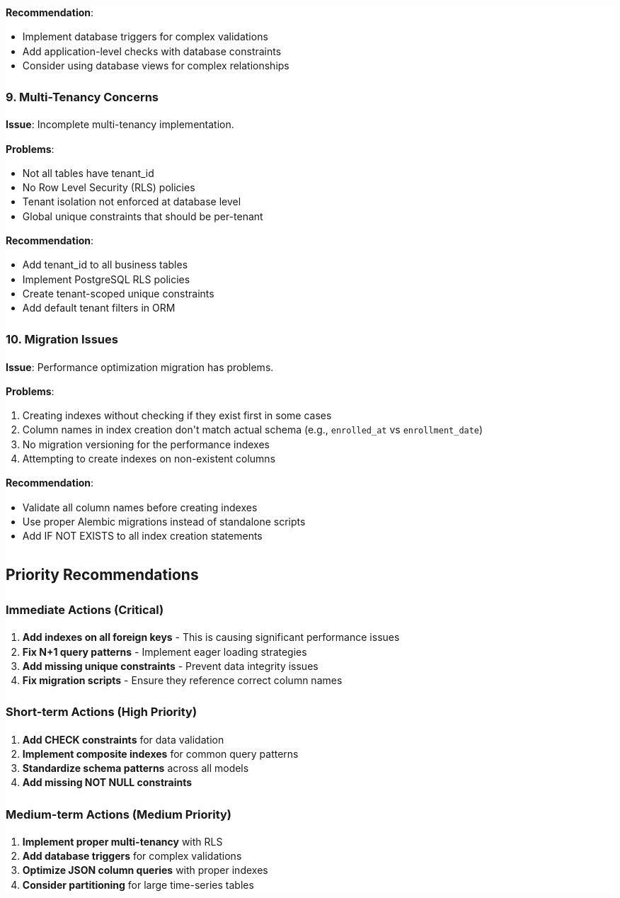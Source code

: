 **Recommendation**:
- Implement database triggers for complex validations
- Add application-level checks with database constraints
- Consider using database views for complex relationships

### 9. Multi-Tenancy Concerns

**Issue**: Incomplete multi-tenancy implementation.

**Problems**:
- Not all tables have tenant_id
- No Row Level Security (RLS) policies
- Tenant isolation not enforced at database level
- Global unique constraints that should be per-tenant

**Recommendation**:
- Add tenant_id to all business tables
- Implement PostgreSQL RLS policies
- Create tenant-scoped unique constraints
- Add default tenant filters in ORM

### 10. Migration Issues

**Issue**: Performance optimization migration has problems.

**Problems**:
1. Creating indexes without checking if they exist first in some cases
2. Column names in index creation don't match actual schema (e.g., `enrolled_at` vs `enrollment_date`)
3. No migration versioning for the performance indexes
4. Attempting to create indexes on non-existent columns

**Recommendation**:
- Validate all column names before creating indexes
- Use proper Alembic migrations instead of standalone scripts
- Add IF NOT EXISTS to all index creation statements

## Priority Recommendations

### Immediate Actions (Critical)
1. **Add indexes on all foreign keys** - This is causing significant performance issues
2. **Fix N+1 query patterns** - Implement eager loading strategies
3. **Add missing unique constraints** - Prevent data integrity issues
4. **Fix migration scripts** - Ensure they reference correct column names

### Short-term Actions (High Priority)
1. **Add CHECK constraints** for data validation
2. **Implement composite indexes** for common query patterns
3. **Standardize schema patterns** across all models
4. **Add missing NOT NULL constraints**

### Medium-term Actions (Medium Priority)
1. **Implement proper multi-tenancy** with RLS
2. **Add database triggers** for complex validations
3. **Optimize JSON column queries** with proper indexes
4. **Consider partitioning** for large time-series tables
